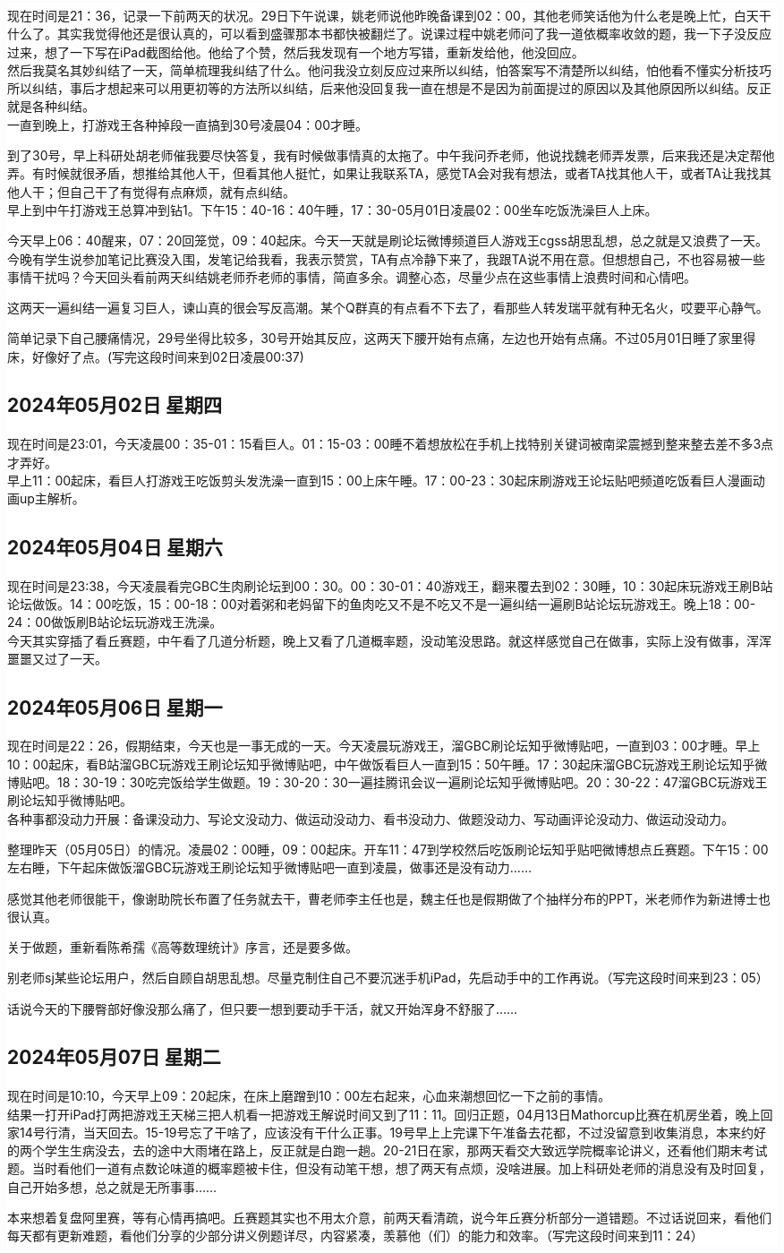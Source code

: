 现在时间是21：36，记录一下前两天的状况。29日下午说课，姚老师说他昨晚备课到02：00，其他老师笑话他为什么老是晚上忙，白天干什么了。其实我觉得他还是很认真的，可以看到盛骤那本书都快被翻烂了。说课过程中姚老师问了我一道依概率收敛的题，我一下子没反应过来，想了一下写在iPad截图给他。他给了个赞，然后我发现有一个地方写错，重新发给他，他没回应。  
然后我莫名其妙纠结了一天，简单梳理我纠结了什么。他问我没立刻反应过来所以纠结，怕答案写不清楚所以纠结，怕他看不懂实分析技巧所以纠结，事后才想起来可以用更初等的方法所以纠结，后来他没回复我一直在想是不是因为前面提过的原因以及其他原因所以纠结。反正就是各种纠结。  
一直到晚上，打游戏王各种掉段一直搞到30号凌晨04：00才睡。

到了30号，早上科研处胡老师催我要尽快答复，我有时候做事情真的太拖了。中午我问乔老师，他说找魏老师弄发票，后来我还是决定帮他弄。有时候就很矛盾，想推给其他人干，但看其他人挺忙，如果让我联系TA，感觉TA会对我有想法，或者TA找其他人干，或者TA让我找其他人干；但自己干了有觉得有点麻烦，就有点纠结。  
早上到中午打游戏王总算冲到钻1。下午15：40-16：40午睡，17：30-05月01日凌晨02：00坐车吃饭洗澡巨人上床。

今天早上06：40醒来，07：20回笼觉，09：40起床。今天一天就是刷论坛微博频道巨人游戏王cgss胡思乱想，总之就是又浪费了一天。  
今晚有学生说参加笔记比赛没入围，发笔记给我看，我表示赞赏，TA有点冷静下来了，我跟TA说不用在意。但想想自己，不也容易被一些事情干扰吗？今天回头看前两天纠结姚老师乔老师的事情，简直多余。调整心态，尽量少点在这些事情上浪费时间和心情吧。

这两天一遍纠结一遍复习巨人，谏山真的很会写反高潮。某个Q群真的有点看不下去了，看那些人转发瑞平就有种无名火，哎要平心静气。

简单记录下自己腰痛情况，29号坐得比较多，30号开始其反应，这两天下腰开始有点痛，左边也开始有点痛。不过05月01日睡了家里得床，好像好了点。(写完这段时间来到02日凌晨00:37)

## 2024年05月02日 星期四

现在时间是23:01，今天凌晨00：35-01：15看巨人。01：15-03：00睡不着想放松在手机上找特别关键词被南梁震撼到整来整去差不多3点才弄好。  
早上11：00起床，看巨人打游戏王吃饭剪头发洗澡一直到15：00上床午睡。17：00-23：30起床刷游戏王论坛贴吧频道吃饭看巨人漫画动画up主解析。

## 2024年05月04日 星期六

现在时间是23:38，今天凌晨看完GBC生肉刷论坛到00：30。00：30-01：40游戏王，翻来覆去到02：30睡，10：30起床玩游戏王刷B站论坛做饭。14：00吃饭，15：00-18：00对着粥和老妈留下的鱼肉吃又不是不吃又不是一遍纠结一遍刷B站论坛玩游戏王。晚上18：00-24：00做饭刷B站论坛玩游戏王洗澡。  
今天其实穿插了看丘赛题，中午看了几道分析题，晚上又看了几道概率题，没动笔没思路。就这样感觉自己在做事，实际上没有做事，浑浑噩噩又过了一天。

## 2024年05月06日 星期一

现在时间是22：26，假期结束，今天也是一事无成的一天。今天凌晨玩游戏王，溜GBC刷论坛知乎微博贴吧，一直到03：00才睡。早上10：00起床，看B站溜GBC玩游戏王刷论坛知乎微博贴吧，中午做饭看巨人一直到15：50午睡。17：30起床溜GBC玩游戏王刷论坛知乎微博贴吧。18：30-19：30吃完饭给学生做题。19：30-20：30一遍挂腾讯会议一遍刷论坛知乎微博贴吧。20：30-22：47溜GBC玩游戏王刷论坛知乎微博贴吧。  
各种事都没动力开展：备课没动力、写论文没动力、做运动没动力、看书没动力、做题没动力、写动画评论没动力、做运动没动力。

整理昨天（05月05日）的情况。凌晨02：00睡，09：00起床。开车11：47到学校然后吃饭刷论坛知乎贴吧微博想点丘赛题。下午15：00左右睡，下午起床做饭溜GBC玩游戏王刷论坛知乎微博贴吧一直到凌晨，做事还是没有动力……

感觉其他老师很能干，像谢助院长布置了任务就去干，曹老师李主任也是，魏主任也是假期做了个抽样分布的PPT，米老师作为新进博士也很认真。

关于做题，重新看陈希孺《高等数理统计》序言，还是要多做。

别老师sj某些论坛用户，然后自顾自胡思乱想。尽量克制住自己不要沉迷手机iPad，先启动手中的工作再说。（写完这段时间来到23：05）

话说今天的下腰臀部好像没那么痛了，但只要一想到要动手干活，就又开始浑身不舒服了……

## 2024年05月07日 星期二

现在时间是10:10，今天早上09：20起床，在床上磨蹭到10：00左右起来，心血来潮想回忆一下之前的事情。  
结果一打开iPad打两把游戏王天梯三把人机看一把游戏王解说时间又到了11：11。回归正题，04月13日Mathorcup比赛在机房坐着，晚上回家14号行清，当天回去。15-19号忘了干啥了，应该没有干什么正事。19号早上上完课下午准备去花都，不过没留意到收集消息，本来约好的两个学生生病没去，去的途中大雨堵在路上，反正就是白跑一趟。20-21日在家，那两天看交大致远学院概率论讲义，还看他们期末考试题。当时看他们一道有点数论味道的概率题被卡住，但没有动笔干想，想了两天有点烦，没啥进展。加上科研处老师的消息没有及时回复，自己开始多想，总之就是无所事事……

本来想着复盘阿里赛，等有心情再搞吧。丘赛题其实也不用太介意，前两天看清疏，说今年丘赛分析部分一道错题。不过话说回来，看他们每天都有更新难题，看他们分享的少部分讲义例题详尽，内容紧凑，羡慕他（们）的能力和效率。（写完这段时间来到11：24）

